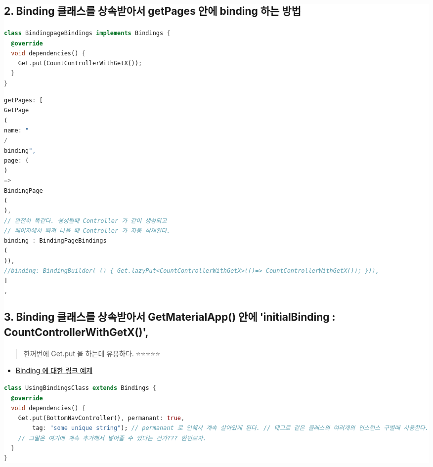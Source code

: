 ## 2. Binding 클래스를 상속받아서 getPages 안에 binding 하는 방법

```dart
class BindingpageBindings implements Bindings {
  @override
  void dependencies() {
    Get.put(CountControllerWithGetX());
  }
}
```

```dart
getPages: [
GetPage
(
name: "
/
binding",
page: (
)
=>
BindingPage
(
),
// 완전히 똑같다. 생성될때 Controller 가 같이 생성되고 
// 페이지에서 빠져 나올 때 Controller 가 자동 삭제된다.
binding : BindingPageBindings
(
)),
//binding: BindingBuilder( () { Get.lazyPut<CountControllerWithGetX>(()=> CountControllerWithGetX()); })),
]
,
```

## 3. Binding 클래스를 상속받아서 GetMaterialApp() 안에 'initialBinding : CountControllerWithGetX()',

> 한꺼번에 Get.put 을 하는데 유용하다. ⭐⭐⭐⭐⭐

- [Binding 에 대한 링크 예제](https://chornthorn.github.io/getx-docs/dependency-management/binding/)

```dart
class UsingBindingsClass extends Bindings {
  @override
  void dependencies() {
    Get.put(BottomNavController(), permanant: true,
        tag: "some unique string"); // permanant 로 인해서 계속 살아있게 된다. // 태그로 같은 클래스의 여러개의 인스턴스 구별때 사용한다.
    // 그말은 여기에 계속 추가해서 넣어줄 수 있다는 건가??? 한번보자.
  }
}
```
